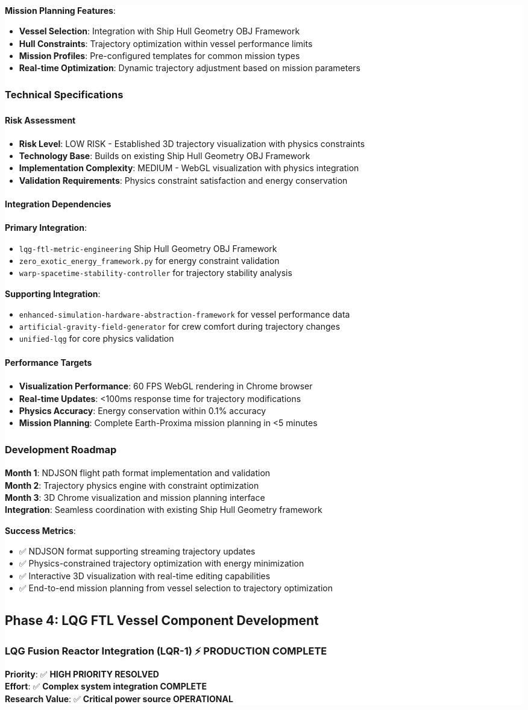 **Mission Planning Features**:
- **Vessel Selection**: Integration with Ship Hull Geometry OBJ Framework
- **Hull Constraints**: Trajectory optimization within vessel performance limits
- **Mission Profiles**: Pre-configured templates for common mission types
- **Real-time Optimization**: Dynamic trajectory adjustment based on mission parameters

### Technical Specifications

#### **Risk Assessment**
- **Risk Level**: LOW RISK - Established 3D trajectory visualization with physics constraints
- **Technology Base**: Builds on existing Ship Hull Geometry OBJ Framework
- **Implementation Complexity**: MEDIUM - WebGL visualization with physics integration
- **Validation Requirements**: Physics constraint satisfaction and energy conservation

#### **Integration Dependencies**
**Primary Integration**:
- `lqg-ftl-metric-engineering` Ship Hull Geometry OBJ Framework
- `zero_exotic_energy_framework.py` for energy constraint validation
- `warp-spacetime-stability-controller` for trajectory stability analysis

**Supporting Integration**:
- `enhanced-simulation-hardware-abstraction-framework` for vessel performance data
- `artificial-gravity-field-generator` for crew comfort during trajectory changes
- `unified-lqg` for core physics validation

#### **Performance Targets**
- **Visualization Performance**: 60 FPS WebGL rendering in Chrome browser
- **Real-time Updates**: <100ms response time for trajectory modifications
- **Physics Accuracy**: Energy conservation within 0.1% accuracy
- **Mission Planning**: Complete Earth-Proxima mission planning in <5 minutes

### Development Roadmap

**Month 1**: NDJSON flight path format implementation and validation  
**Month 2**: Trajectory physics engine with constraint optimization  
**Month 3**: 3D Chrome visualization and mission planning interface  
**Integration**: Seamless coordination with existing Ship Hull Geometry framework

**Success Metrics**:
- ✅ NDJSON format supporting streaming trajectory updates
- ✅ Physics-constrained trajectory optimization with energy minimization
- ✅ Interactive 3D visualization with real-time editing capabilities
- ✅ End-to-end mission planning from vessel selection to trajectory optimization

## Phase 4: LQG FTL Vessel Component Development

### LQG Fusion Reactor Integration (LQR-1) ⚡ **PRODUCTION COMPLETE**

**Priority**: ✅ **HIGH PRIORITY RESOLVED**  
**Effort**: ✅ **Complex system integration COMPLETE**  
**Research Value**: ✅ **Critical power source OPERATIONAL**
